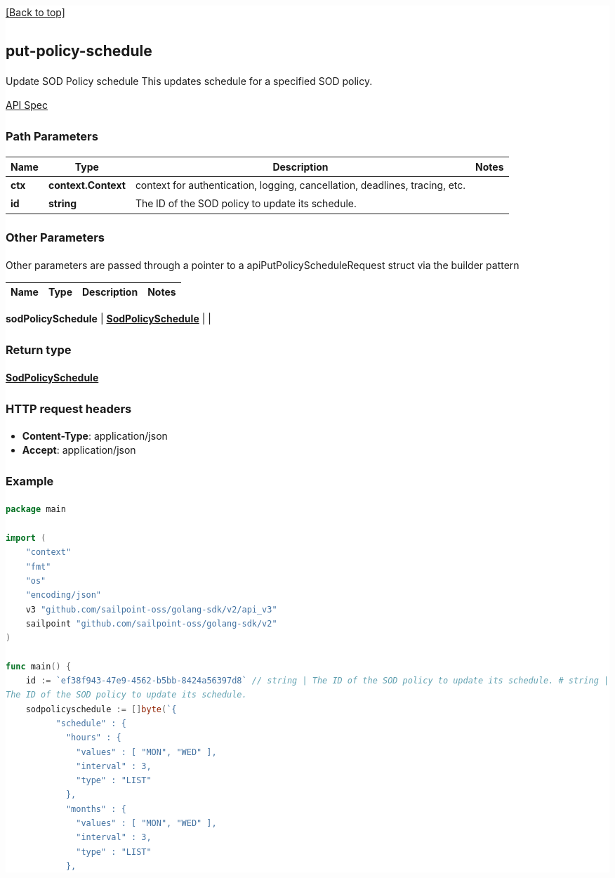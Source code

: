 [[Back to top]](#)

## put-policy-schedule
Update SOD Policy schedule
This updates schedule for a specified SOD policy.

[API Spec](https://developer.sailpoint.com/docs/api/v3/put-policy-schedule)

### Path Parameters


Name | Type | Description  | Notes
------------- | ------------- | ------------- | -------------
**ctx** | **context.Context** | context for authentication, logging, cancellation, deadlines, tracing, etc.
**id** | **string** | The ID of the SOD policy to update its schedule. | 

### Other Parameters

Other parameters are passed through a pointer to a apiPutPolicyScheduleRequest struct via the builder pattern


Name | Type | Description  | Notes
------------- | ------------- | ------------- | -------------

 **sodPolicySchedule** | [**SodPolicySchedule**](../models/sod-policy-schedule) |  | 

### Return type

[**SodPolicySchedule**](../models/sod-policy-schedule)

### HTTP request headers

- **Content-Type**: application/json
- **Accept**: application/json

### Example

```go
package main

import (
	"context"
	"fmt"
	"os"
    "encoding/json"
    v3 "github.com/sailpoint-oss/golang-sdk/v2/api_v3"
	sailpoint "github.com/sailpoint-oss/golang-sdk/v2"
)

func main() {
    id := `ef38f943-47e9-4562-b5bb-8424a56397d8` // string | The ID of the SOD policy to update its schedule. # string | The ID of the SOD policy to update its schedule.
    sodpolicyschedule := []byte(`{
          "schedule" : {
            "hours" : {
              "values" : [ "MON", "WED" ],
              "interval" : 3,
              "type" : "LIST"
            },
            "months" : {
              "values" : [ "MON", "WED" ],
              "interval" : 3,
              "type" : "LIST"
            },
```
